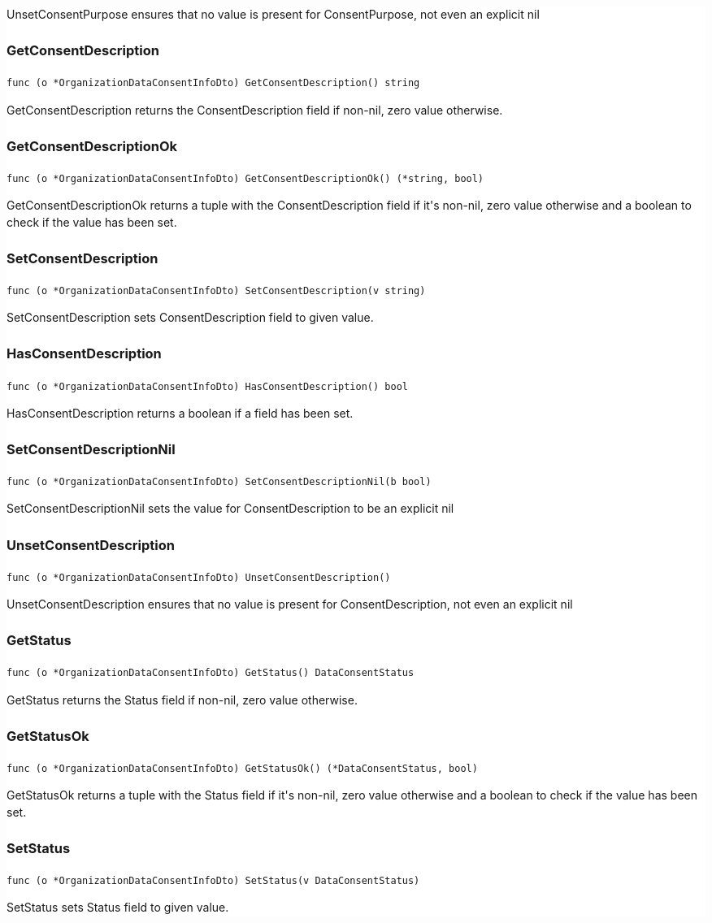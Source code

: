 UnsetConsentPurpose ensures that no value is present for ConsentPurpose, not even an explicit nil
### GetConsentDescription

`func (o *OrganizationDataConsentInfoDto) GetConsentDescription() string`

GetConsentDescription returns the ConsentDescription field if non-nil, zero value otherwise.

### GetConsentDescriptionOk

`func (o *OrganizationDataConsentInfoDto) GetConsentDescriptionOk() (*string, bool)`

GetConsentDescriptionOk returns a tuple with the ConsentDescription field if it's non-nil, zero value otherwise
and a boolean to check if the value has been set.

### SetConsentDescription

`func (o *OrganizationDataConsentInfoDto) SetConsentDescription(v string)`

SetConsentDescription sets ConsentDescription field to given value.

### HasConsentDescription

`func (o *OrganizationDataConsentInfoDto) HasConsentDescription() bool`

HasConsentDescription returns a boolean if a field has been set.

### SetConsentDescriptionNil

`func (o *OrganizationDataConsentInfoDto) SetConsentDescriptionNil(b bool)`

 SetConsentDescriptionNil sets the value for ConsentDescription to be an explicit nil

### UnsetConsentDescription
`func (o *OrganizationDataConsentInfoDto) UnsetConsentDescription()`

UnsetConsentDescription ensures that no value is present for ConsentDescription, not even an explicit nil
### GetStatus

`func (o *OrganizationDataConsentInfoDto) GetStatus() DataConsentStatus`

GetStatus returns the Status field if non-nil, zero value otherwise.

### GetStatusOk

`func (o *OrganizationDataConsentInfoDto) GetStatusOk() (*DataConsentStatus, bool)`

GetStatusOk returns a tuple with the Status field if it's non-nil, zero value otherwise
and a boolean to check if the value has been set.

### SetStatus

`func (o *OrganizationDataConsentInfoDto) SetStatus(v DataConsentStatus)`

SetStatus sets Status field to given value.
